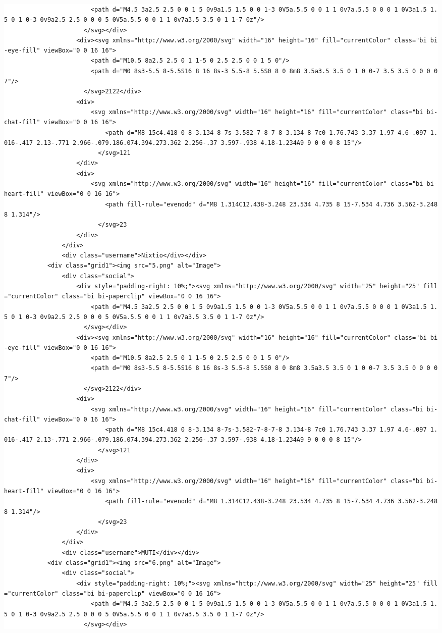 ```
                        <path d="M4.5 3a2.5 2.5 0 0 1 5 0v9a1.5 1.5 0 0 1-3 0V5a.5.5 0 0 1 1 0v7a.5.5 0 0 0 1 0V3a1.5 1.5 0 1 0-3 0v9a2.5 2.5 0 0 0 5 0V5a.5.5 0 0 1 1 0v7a3.5 3.5 0 1 1-7 0z"/>
                      </svg></div>
                    <div><svg xmlns="http://www.w3.org/2000/svg" width="16" height="16" fill="currentColor" class="bi bi-eye-fill" viewBox="0 0 16 16">
                        <path d="M10.5 8a2.5 2.5 0 1 1-5 0 2.5 2.5 0 0 1 5 0"/>
                        <path d="M0 8s3-5.5 8-5.5S16 8 16 8s-3 5.5-8 5.5S0 8 0 8m8 3.5a3.5 3.5 0 1 0 0-7 3.5 3.5 0 0 0 0 7"/>
                      </svg>2122</div>
                    <div>
                        <svg xmlns="http://www.w3.org/2000/svg" width="16" height="16" fill="currentColor" class="bi bi-chat-fill" viewBox="0 0 16 16">
                            <path d="M8 15c4.418 0 8-3.134 8-7s-3.582-7-8-7-8 3.134-8 7c0 1.76.743 3.37 1.97 4.6-.097 1.016-.417 2.13-.771 2.966-.079.186.074.394.273.362 2.256-.37 3.597-.938 4.18-1.234A9 9 0 0 0 8 15"/>
                          </svg>121
                    </div>
                    <div>
                        <svg xmlns="http://www.w3.org/2000/svg" width="16" height="16" fill="currentColor" class="bi bi-heart-fill" viewBox="0 0 16 16">
                            <path fill-rule="evenodd" d="M8 1.314C12.438-3.248 23.534 4.735 8 15-7.534 4.736 3.562-3.248 8 1.314"/>
                          </svg>23
                    </div>
                </div>
                <div class="username">Nixtio</div></div>
            <div class="grid1"><img src="5.png" alt="Image">
                <div class="social">
                    <div style="padding-right: 10%;"><svg xmlns="http://www.w3.org/2000/svg" width="25" height="25" fill="currentColor" class="bi bi-paperclip" viewBox="0 0 16 16">
                        <path d="M4.5 3a2.5 2.5 0 0 1 5 0v9a1.5 1.5 0 0 1-3 0V5a.5.5 0 0 1 1 0v7a.5.5 0 0 0 1 0V3a1.5 1.5 0 1 0-3 0v9a2.5 2.5 0 0 0 5 0V5a.5.5 0 0 1 1 0v7a3.5 3.5 0 1 1-7 0z"/>
                      </svg></div>
                    <div><svg xmlns="http://www.w3.org/2000/svg" width="16" height="16" fill="currentColor" class="bi bi-eye-fill" viewBox="0 0 16 16">
                        <path d="M10.5 8a2.5 2.5 0 1 1-5 0 2.5 2.5 0 0 1 5 0"/>
                        <path d="M0 8s3-5.5 8-5.5S16 8 16 8s-3 5.5-8 5.5S0 8 0 8m8 3.5a3.5 3.5 0 1 0 0-7 3.5 3.5 0 0 0 0 7"/>
                      </svg>2122</div>
                    <div>
                        <svg xmlns="http://www.w3.org/2000/svg" width="16" height="16" fill="currentColor" class="bi bi-chat-fill" viewBox="0 0 16 16">
                            <path d="M8 15c4.418 0 8-3.134 8-7s-3.582-7-8-7-8 3.134-8 7c0 1.76.743 3.37 1.97 4.6-.097 1.016-.417 2.13-.771 2.966-.079.186.074.394.273.362 2.256-.37 3.597-.938 4.18-1.234A9 9 0 0 0 8 15"/>
                          </svg>121
                    </div>
                    <div>
                        <svg xmlns="http://www.w3.org/2000/svg" width="16" height="16" fill="currentColor" class="bi bi-heart-fill" viewBox="0 0 16 16">
                            <path fill-rule="evenodd" d="M8 1.314C12.438-3.248 23.534 4.735 8 15-7.534 4.736 3.562-3.248 8 1.314"/>
                          </svg>23
                    </div>
                </div>
                <div class="username">MUTI</div></div>
            <div class="grid1"><img src="6.png" alt="Image">
                <div class="social">
                    <div style="padding-right: 10%;"><svg xmlns="http://www.w3.org/2000/svg" width="25" height="25" fill="currentColor" class="bi bi-paperclip" viewBox="0 0 16 16">
                        <path d="M4.5 3a2.5 2.5 0 0 1 5 0v9a1.5 1.5 0 0 1-3 0V5a.5.5 0 0 1 1 0v7a.5.5 0 0 0 1 0V3a1.5 1.5 0 1 0-3 0v9a2.5 2.5 0 0 0 5 0V5a.5.5 0 0 1 1 0v7a3.5 3.5 0 1 1-7 0z"/>
                      </svg></div>
```